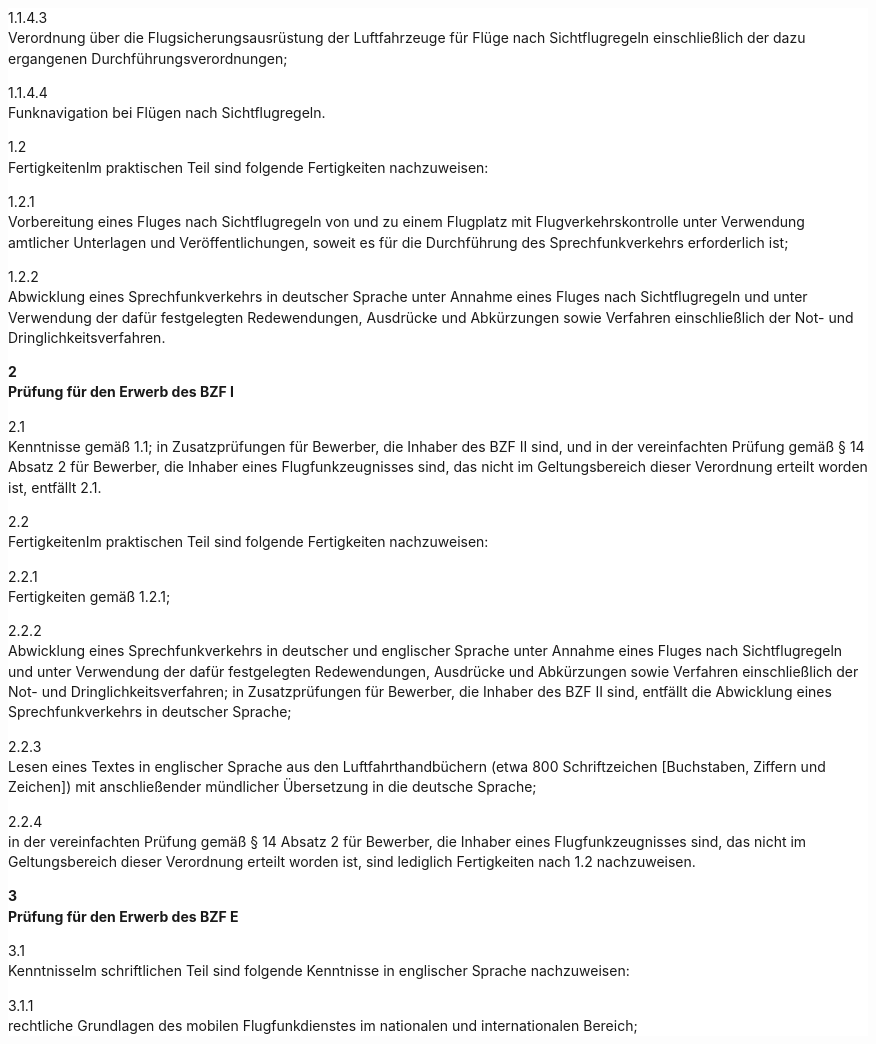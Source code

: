 1.1.4.3  
Verordnung über die Flugsicherungsausrüstung der Luftfahrzeuge für Flüge nach Sichtflugregeln einschließlich der dazu ergangenen Durchführungsverordnungen;

1.1.4.4  
Funknavigation bei Flügen nach Sichtflugregeln.

1.2  
FertigkeitenIm praktischen Teil sind folgende Fertigkeiten nachzuweisen:

1.2.1  
Vorbereitung eines Fluges nach Sichtflugregeln von und zu einem Flugplatz mit Flugverkehrskontrolle unter Verwendung amtlicher Unterlagen und Veröffentlichungen, soweit es für die Durchführung des Sprechfunkverkehrs erforderlich ist;

1.2.2  
Abwicklung eines Sprechfunkverkehrs in deutscher Sprache unter Annahme eines Fluges nach Sichtflugregeln und unter Verwendung der dafür festgelegten Redewendungen, Ausdrücke und Abkürzungen sowie Verfahren einschließlich der Not- und Dringlichkeitsverfahren.

**2**  
**Prüfung für den Erwerb des BZF I**

2.1  
Kenntnisse gemäß 1.1; in Zusatzprüfungen für Bewerber, die Inhaber des BZF II sind, und in der vereinfachten Prüfung gemäß § 14 Absatz 2 für Bewerber, die Inhaber eines Flugfunkzeugnisses sind, das nicht im Geltungsbereich dieser Verordnung erteilt worden ist, entfällt 2.1.

2.2  
FertigkeitenIm praktischen Teil sind folgende Fertigkeiten nachzuweisen:

2.2.1  
Fertigkeiten gemäß 1.2.1;

2.2.2  
Abwicklung eines Sprechfunkverkehrs in deutscher und englischer Sprache unter Annahme eines Fluges nach Sichtflugregeln und unter Verwendung der dafür festgelegten Redewendungen, Ausdrücke und Abkürzungen sowie Verfahren einschließlich der Not- und Dringlichkeitsverfahren; in Zusatzprüfungen für Bewerber, die Inhaber des BZF II sind, entfällt die Abwicklung eines Sprechfunkverkehrs in deutscher Sprache;

2.2.3  
Lesen eines Textes in englischer Sprache aus den Luftfahrthandbüchern (etwa 800 Schriftzeichen \[Buchstaben, Ziffern und Zeichen\]) mit anschließender mündlicher Übersetzung in die deutsche Sprache;

2.2.4  
in der vereinfachten Prüfung gemäß § 14 Absatz 2 für Bewerber, die Inhaber eines Flugfunkzeugnisses sind, das nicht im Geltungsbereich dieser Verordnung erteilt worden ist, sind lediglich Fertigkeiten nach 1.2 nachzuweisen.

**3**  
**Prüfung für den Erwerb des BZF E**

3.1  
KenntnisseIm schriftlichen Teil sind folgende Kenntnisse in englischer Sprache nachzuweisen:

3.1.1  
rechtliche Grundlagen des mobilen Flugfunkdienstes im nationalen und internationalen Bereich;
